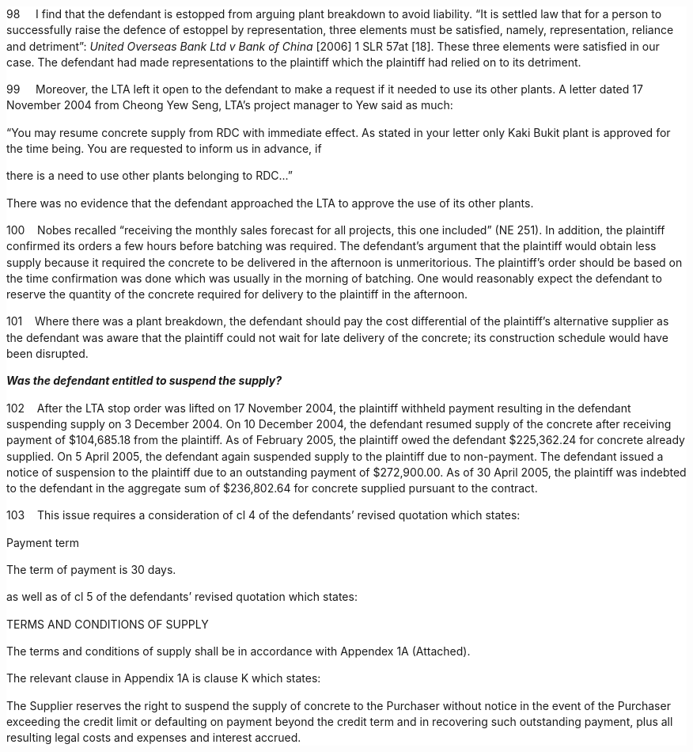 98     I find that the defendant is estopped from arguing plant breakdown to avoid liability. “It is settled law that for a person to successfully raise the defence of estoppel by representation, three elements must be satisfied, namely, representation, reliance and detriment”: _United Overseas Bank Ltd v Bank of China_ <span class="citation">[2006] 1 SLR 57</span>at [18]. These three elements were satisfied in our case. The defendant had made representations to the plaintiff which the plaintiff had relied on to its detriment. 

99     Moreover, the LTA left it open to the defendant to make a request if it needed to use its other plants. A letter dated 17 November 2004 from Cheong Yew Seng, LTA’s project manager to Yew said as much: 

 “You may resume concrete supply from RDC with immediate effect. As stated in your letter only Kaki Bukit plant is approved for the time being. You are requested to inform us in advance, if 


 there is a need to use other plants belonging to RDC...” 

There was no evidence that the defendant approached the LTA to approve the use of its other plants. 

100    Nobes recalled “receiving the monthly sales forecast for all projects, this one included” (NE 251). In addition, the plaintiff confirmed its orders a few hours before batching was required. The defendant’s argument that the plaintiff would obtain less supply because it required the concrete to be delivered in the afternoon is unmeritorious. The plaintiff’s order should be based on the time confirmation was done which was usually in the morning of batching. One would reasonably expect the defendant to reserve the quantity of the concrete required for delivery to the plaintiff in the afternoon. 

101    Where there was a plant breakdown, the defendant should pay the cost differential of the plaintiff’s alternative supplier as the defendant was aware that the plaintiff could not wait for late delivery of the concrete; its construction schedule would have been disrupted. 

**_Was the defendant entitled to suspend the supply?_** 

102    After the LTA stop order was lifted on 17 November 2004, the plaintiff withheld payment resulting in the defendant suspending supply on 3 December 2004. On 10 December 2004, the defendant resumed supply of the concrete after receiving payment of $104,685.18 from the plaintiff. As of February 2005, the plaintiff owed the defendant $225,362.24 for concrete already supplied. On 5 April 2005, the defendant again suspended supply to the plaintiff due to non-payment. The defendant issued a notice of suspension to the plaintiff due to an outstanding payment of $272,900.00. As of 30 April 2005, the plaintiff was indebted to the defendant in the aggregate sum of $236,802.64 for concrete supplied pursuant to the contract. 

103    This issue requires a consideration of cl 4 of the defendants’ revised quotation which states: 

 Payment term 

 The term of payment is 30 days. 

as well as of cl 5 of the defendants’ revised quotation which states: 

 TERMS AND CONDITIONS OF SUPPLY 

 The terms and conditions of supply shall be in accordance with Appendex 1A (Attached). 

The relevant clause in Appendix 1A is clause K which states: 

 The Supplier reserves the right to suspend the supply of concrete to the Purchaser without notice in the event of the Purchaser exceeding the credit limit or defaulting on payment beyond the credit term and in recovering such outstanding payment, plus all resulting legal costs and expenses and interest accrued. 
